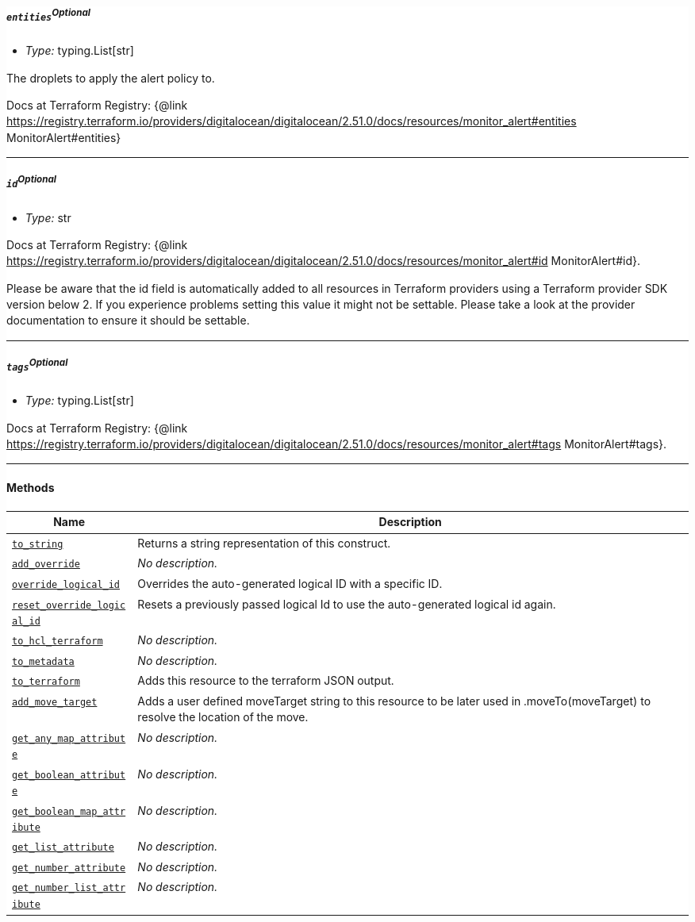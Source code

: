 
##### `entities`<sup>Optional</sup> <a name="entities" id="@cdktf/provider-digitalocean.monitorAlert.MonitorAlert.Initializer.parameter.entities"></a>

- *Type:* typing.List[str]

The droplets to apply the alert policy to.

Docs at Terraform Registry: {@link https://registry.terraform.io/providers/digitalocean/digitalocean/2.51.0/docs/resources/monitor_alert#entities MonitorAlert#entities}

---

##### `id`<sup>Optional</sup> <a name="id" id="@cdktf/provider-digitalocean.monitorAlert.MonitorAlert.Initializer.parameter.id"></a>

- *Type:* str

Docs at Terraform Registry: {@link https://registry.terraform.io/providers/digitalocean/digitalocean/2.51.0/docs/resources/monitor_alert#id MonitorAlert#id}.

Please be aware that the id field is automatically added to all resources in Terraform providers using a Terraform provider SDK version below 2.
If you experience problems setting this value it might not be settable. Please take a look at the provider documentation to ensure it should be settable.

---

##### `tags`<sup>Optional</sup> <a name="tags" id="@cdktf/provider-digitalocean.monitorAlert.MonitorAlert.Initializer.parameter.tags"></a>

- *Type:* typing.List[str]

Docs at Terraform Registry: {@link https://registry.terraform.io/providers/digitalocean/digitalocean/2.51.0/docs/resources/monitor_alert#tags MonitorAlert#tags}.

---

#### Methods <a name="Methods" id="Methods"></a>

| **Name** | **Description** |
| --- | --- |
| <code><a href="#@cdktf/provider-digitalocean.monitorAlert.MonitorAlert.toString">to_string</a></code> | Returns a string representation of this construct. |
| <code><a href="#@cdktf/provider-digitalocean.monitorAlert.MonitorAlert.addOverride">add_override</a></code> | *No description.* |
| <code><a href="#@cdktf/provider-digitalocean.monitorAlert.MonitorAlert.overrideLogicalId">override_logical_id</a></code> | Overrides the auto-generated logical ID with a specific ID. |
| <code><a href="#@cdktf/provider-digitalocean.monitorAlert.MonitorAlert.resetOverrideLogicalId">reset_override_logical_id</a></code> | Resets a previously passed logical Id to use the auto-generated logical id again. |
| <code><a href="#@cdktf/provider-digitalocean.monitorAlert.MonitorAlert.toHclTerraform">to_hcl_terraform</a></code> | *No description.* |
| <code><a href="#@cdktf/provider-digitalocean.monitorAlert.MonitorAlert.toMetadata">to_metadata</a></code> | *No description.* |
| <code><a href="#@cdktf/provider-digitalocean.monitorAlert.MonitorAlert.toTerraform">to_terraform</a></code> | Adds this resource to the terraform JSON output. |
| <code><a href="#@cdktf/provider-digitalocean.monitorAlert.MonitorAlert.addMoveTarget">add_move_target</a></code> | Adds a user defined moveTarget string to this resource to be later used in .moveTo(moveTarget) to resolve the location of the move. |
| <code><a href="#@cdktf/provider-digitalocean.monitorAlert.MonitorAlert.getAnyMapAttribute">get_any_map_attribute</a></code> | *No description.* |
| <code><a href="#@cdktf/provider-digitalocean.monitorAlert.MonitorAlert.getBooleanAttribute">get_boolean_attribute</a></code> | *No description.* |
| <code><a href="#@cdktf/provider-digitalocean.monitorAlert.MonitorAlert.getBooleanMapAttribute">get_boolean_map_attribute</a></code> | *No description.* |
| <code><a href="#@cdktf/provider-digitalocean.monitorAlert.MonitorAlert.getListAttribute">get_list_attribute</a></code> | *No description.* |
| <code><a href="#@cdktf/provider-digitalocean.monitorAlert.MonitorAlert.getNumberAttribute">get_number_attribute</a></code> | *No description.* |
| <code><a href="#@cdktf/provider-digitalocean.monitorAlert.MonitorAlert.getNumberListAttribute">get_number_list_attribute</a></code> | *No description.* |